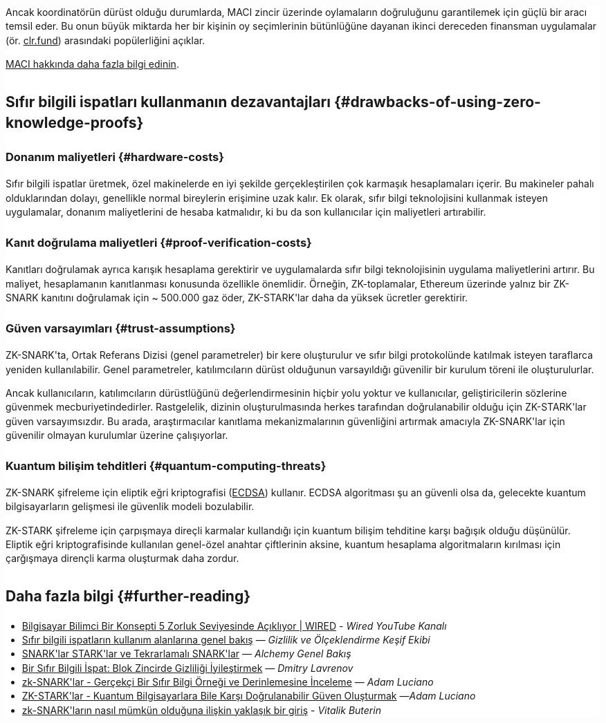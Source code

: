 Ancak koordinatörün dürüst olduğu durumlarda, MACI zincir üzerinde oylamaların doğruluğunu garantilemek için güçlü bir aracı temsil eder. Bu onun büyük miktarda her bir kişinin oy seçimlerinin bütünlüğüne dayanan ikinci dereceden finansman uygulamalar (ör. [clr.fund](https://clr.fund/#/about/maci)) arasındaki popülerliğini açıklar.

[MACI hakkında daha fazla bilgi edinin](https://github.com/privacy-scaling-explorations/maci/blob/master/specs/01_introduction.md).

## Sıfır bilgili ispatları kullanmanın dezavantajları {#drawbacks-of-using-zero-knowledge-proofs}

### Donanım maliyetleri {#hardware-costs}

Sıfır bilgili ispatlar üretmek, özel makinelerde en iyi şekilde gerçekleştirilen çok karmaşık hesaplamaları içerir. Bu makineler pahalı olduklarından dolayı, genellikle normal bireylerin erişimine uzak kalır. Ek olarak, sıfır bilgi teknolojisini kullanmak isteyen uygulamalar, donanım maliyetlerini de hesaba katmalıdır, ki bu da son kullanıcılar için maliyetleri artırabilir.

### Kanıt doğrulama maliyetleri {#proof-verification-costs}

Kanıtları doğrulamak ayrıca karışık hesaplama gerektirir ve uygulamalarda sıfır bilgi teknolojisinin uygulama maliyetlerini artırır. Bu maliyet, hesaplamanın kanıtlanması konusunda özellikle önemlidir. Örneğin, ZK-toplamalar, Ethereum üzerinde yalnız bir ZK-SNARK kanıtını doğrulamak için ~ 500.000 gaz öder, ZK-STARK'lar daha da yüksek ücretler gerektirir.

### Güven varsayımları {#trust-assumptions}

ZK-SNARK'ta, Ortak Referans Dizisi (genel parametreler) bir kere oluşturulur ve sıfır bilgi protokolünde katılmak isteyen taraflarca yeniden kullanılabilir. Genel parametreler, katılımcıların dürüst olduğunun varsayıldığı güvenilir bir kurulum töreni ile oluşturulurlar.

Ancak kullanıcıların, katılımcıların dürüstlüğünü değerlendirmesinin hiçbir yolu yoktur ve kullanıcılar, geliştiricilerin sözlerine güvenmek mecburiyetindedirler. Rastgelelik, dizinin oluşturulmasında herkes tarafından doğrulanabilir olduğu için ZK-STARK'lar güven varsayımsızdır. Bu arada, araştırmacılar kanıtlama mekanizmalarının güvenliğini artırmak amacıyla ZK-SNARK'lar için güvenilir olmayan kurulumlar üzerine çalışıyorlar.

### Kuantum bilişim tehditleri {#quantum-computing-threats}

ZK-SNARK şifreleme için eliptik eğri kriptografisi ([ECDSA](/glossary/#ecdsa)) kullanır. ECDSA algoritması şu an güvenli olsa da, gelecekte kuantum bilgisayarların gelişmesi ile güvenlik modeli bozulabilir.

ZK-STARK şifreleme için çarpışmaya direçli karmalar kullandığı için kuantum bilişim tehditine karşı bağışık olduğu düşünülür. Eliptik eğri kriptografisinde kullanılan genel-özel anahtar çiftlerinin aksine, kuantum hesaplama algoritmaların kırılması için çarğışmaya dirençli karma oluşturmak daha zordur.

## Daha fazla bilgi {#further-reading}

- [Bilgisayar Bilimci Bir Konsepti 5 Zorluk Seviyesinde Açıklıyor | WIRED](https://www.youtube.com/watch?v=fOGdb1CTu5c) - _Wired YouTube Kanalı_
- [Sıfır bilgili ispatların kullanım alanlarına genel bakış](https://appliedzkp.org/#Projects) — _Gizlilik ve Ölçeklendirme Keşif Ekibi_
- [SNARK'lar STARK'lar ve Tekrarlamalı SNARK'lar](https://www.alchemy.com/overviews/snarks-vs-starks) — _Alchemy Genel Bakış_
- [Bir Sıfır Bilgili İspat: Blok Zincirde Gizliliği İyileştirmek](https://www.altoros.com/blog/zero-knowledge-proof-improving-privacy-for-a-blockchain/) — _Dmitry Lavrenov_
- [zk-SNARK'lar - Gerçekçi Bir Sıfır Bilgi Örneği ve Derinlemesine İnceleme](https://medium.com/coinmonks/zk-snarks-a-realistic-zero-knowledge-example-and-deep-dive-c5e6eaa7131c) — _Adam Luciano_
- [ZK-STARK'lar - Kuantum Bilgisayarlara Bile Karşı Doğrulanabilir Güven Oluşturmak](https://medium.com/coinmonks/zk-starks-create-verifiable-trust-even-against-quantum-computers-dd9c6a2bb13d) —_Adam Luciano_
- [zk-SNARK'ların nasıl mümkün olduğuna ilişkin yaklaşık bir giriş](https://vitalik.ca/general/2021/01/26/snarks.html) - _Vitalik Buterin_
